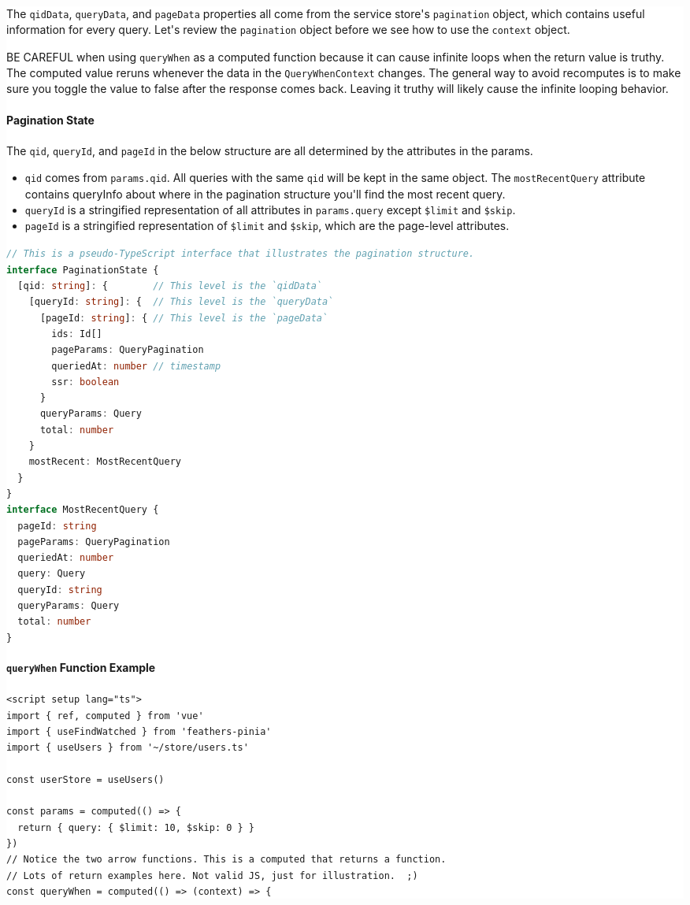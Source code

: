 The `qidData`, `queryData`, and `pageData` properties all come from the service store's `pagination` object, which contains useful information for every query.  Let's review the `pagination` object before we see how to use the `context` object.

BE CAREFUL when using `queryWhen` as a computed function because it can cause infinite loops when the return value is truthy.  The computed value reruns whenever the data in the `QueryWhenContext` changes.  The general way to avoid recomputes is to make sure you toggle the value to false after the response comes back.  Leaving it truthy will likely cause the infinite looping behavior.

#### Pagination State <Badge text="0.25.0+" />

The `qid`, `queryId`, and `pageId` in the below structure are all determined by the attributes in the params.

- `qid` comes from `params.qid`. All queries with the same `qid` will be kept in the same object. The `mostRecentQuery` attribute contains queryInfo about where in the pagination structure you'll find the most recent query.
- `queryId` is a stringified representation of all attributes in `params.query` except `$limit` and `$skip`.
- `pageId` is a stringified representation of `$limit` and `$skip`, which are the page-level attributes.

```ts
// This is a pseudo-TypeScript interface that illustrates the pagination structure.
interface PaginationState {
  [qid: string]: {        // This level is the `qidData`
    [queryId: string]: {  // This level is the `queryData`
      [pageId: string]: { // This level is the `pageData`
        ids: Id[]
        pageParams: QueryPagination
        queriedAt: number // timestamp
        ssr: boolean
      }
      queryParams: Query
      total: number
    }
    mostRecent: MostRecentQuery
  }
}
interface MostRecentQuery {
  pageId: string
  pageParams: QueryPagination
  queriedAt: number
  query: Query
  queryId: string
  queryParams: Query
  total: number
}
```

#### `queryWhen` Function Example <Badge text="0.25.0+" />

```vue
<script setup lang="ts">
import { ref, computed } from 'vue'
import { useFindWatched } from 'feathers-pinia'
import { useUsers } from '~/store/users.ts'

const userStore = useUsers()

const params = computed(() => {
  return { query: { $limit: 10, $skip: 0 } }
})
// Notice the two arrow functions. This is a computed that returns a function.
// Lots of return examples here. Not valid JS, just for illustration.  ;)
const queryWhen = computed(() => (context) => {
```